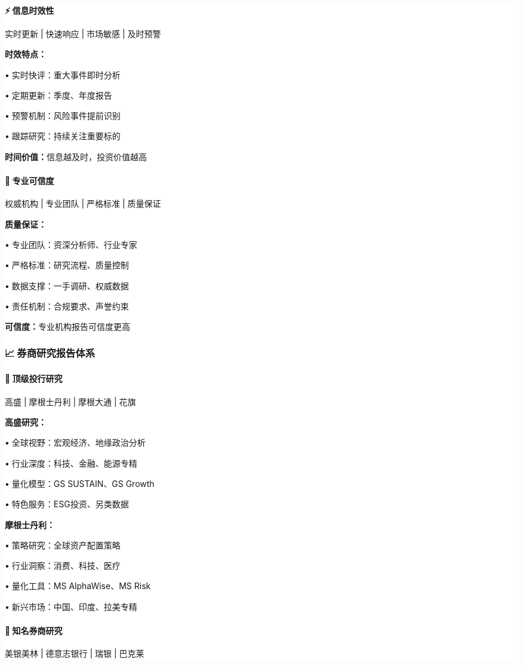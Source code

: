 <div class="status-card green">
<div class="status-header">
<h4>⚡ 信息时效性</h4>
<div class="status-label">实时更新 | 快速响应 | 市场敏感 | 及时预警</div>
</div>
<div class="status-content">
<div class="information-timeliness">
<p><strong>时效特点：</strong></p>
<p>• 实时快评：重大事件即时分析</p>
<p>• 定期更新：季度、年度报告</p>
<p>• 预警机制：风险事件提前识别</p>
<p>• 跟踪研究：持续关注重要标的</p>
<p><strong>时间价值：</strong>信息越及时，投资价值越高</p>
</div>
</div>
</div>
<div class="status-card purple">
<div class="status-header">
<h4>🎯 专业可信度</h4>
<div class="status-label">权威机构 | 专业团队 | 严格标准 | 质量保证</div>
</div>
<div class="status-content">
<div class="professional-credibility">
<p><strong>质量保证：</strong></p>
<p>• 专业团队：资深分析师、行业专家</p>
<p>• 严格标准：研究流程、质量控制</p>
<p>• 数据支撑：一手调研、权威数据</p>
<p>• 责任机制：合规要求、声誉约束</p>
<p><strong>可信度：</strong>专业机构报告可信度更高</p>
</div>
</div>
</div>
</div>

### 📈 券商研究报告体系

<div class="status-cards">
<div class="status-card blue">
<div class="status-header">
<h4>🏦 顶级投行研究</h4>
<div class="status-label">高盛 | 摩根士丹利 | 摩根大通 | 花旗</div>
</div>
<div class="status-content">
<div class="top-tier-banks">
<p><strong>高盛研究：</strong></p>
<p>• 全球视野：宏观经济、地缘政治分析</p>
<p>• 行业深度：科技、金融、能源专精</p>
<p>• 量化模型：GS SUSTAIN、GS Growth</p>
<p>• 特色服务：ESG投资、另类数据</p>
<p><strong>摩根士丹利：</strong></p>
<p>• 策略研究：全球资产配置策略</p>
<p>• 行业洞察：消费、科技、医疗</p>
<p>• 量化工具：MS AlphaWise、MS Risk</p>
<p>• 新兴市场：中国、印度、拉美专精</p>
</div>
</div>
</div>
<div class="status-card green">
<div class="status-header">
<h4>💼 知名券商研究</h4>
<div class="status-label">美银美林 | 德意志银行 | 瑞银 | 巴克莱</div>
</div>
<div class="status-content">
<div class="renowned-brokers">